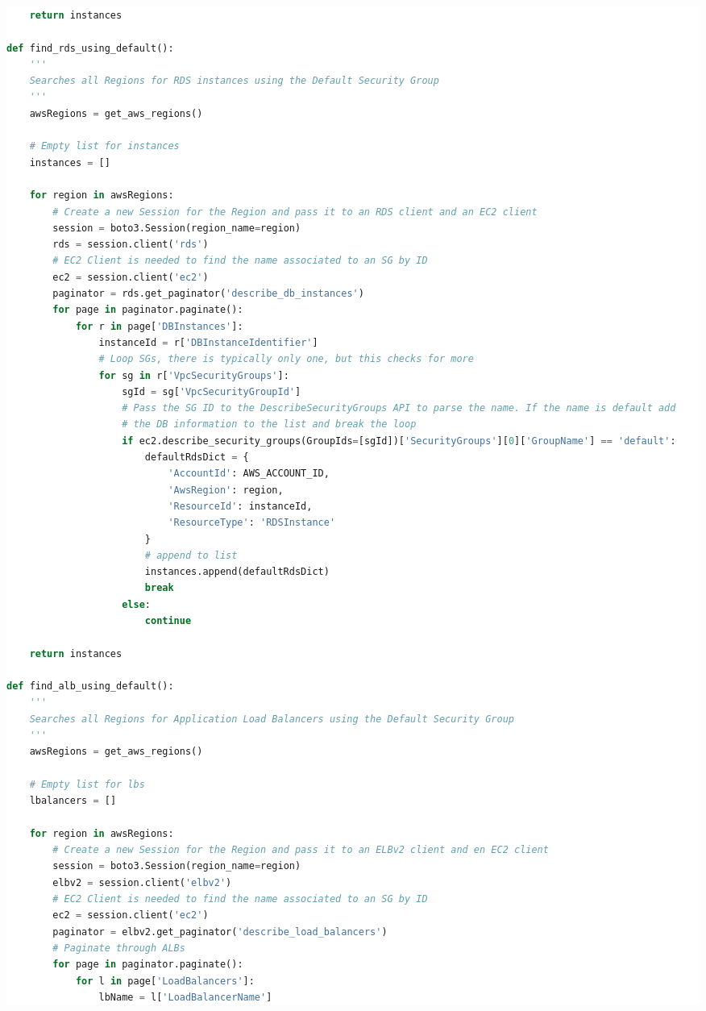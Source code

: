 ```python
    return instances

def find_rds_using_default():
    '''
    Searches all Regions for RDS instances using the Default Security Group
    '''
    awsRegions = get_aws_regions()

    # Empty list for instances
    instances = []

    for region in awsRegions:
        # Create a new Session for the Region and pass it to an RDS client and an EC2 client
        session = boto3.Session(region_name=region)
        rds = session.client('rds')
        # EC2 Client is needed to find the name associated to an SG by ID
        ec2 = session.client('ec2')
        paginator = rds.get_paginator('describe_db_instances')
        for page in paginator.paginate():
            for r in page['DBInstances']:
                instanceId = r['DBInstanceIdentifier']
                # Loop SGs, there is typically only one, but this checks for more
                for sg in r['VpcSecurityGroups']:
                    sgId = sg['VpcSecurityGroupId']
                    # Pass the SG ID to the DescribeSecurityGroups API to parse the name. If the name is default add
                    # the DB information to the list and break the loop
                    if ec2.describe_security_groups(GroupIds=[sgId])['SecurityGroups'][0]['GroupName'] == 'default':
                        defaultRdsDict = {
                            'AccountId': AWS_ACCOUNT_ID,
                            'AwsRegion': region,
                            'ResourceId': instanceId,
                            'ResourceType': 'RDSInstance'
                        }
                        # append to list
                        instances.append(defaultRdsDict)
                        break
                    else:
                        continue

    return instances

def find_alb_using_default():
    '''
    Searches all Regions for Application Load Balancers using the Default Security Group
    '''
    awsRegions = get_aws_regions()

    # Empty list for lbs
    lbalancers = []

    for region in awsRegions:
        # Create a new Session for the Region and pass it to an ELBv2 client and en EC2 client
        session = boto3.Session(region_name=region)
        elbv2 = session.client('elbv2')
        # EC2 Client is needed to find the name associated to an SG by ID
        ec2 = session.client('ec2')
        paginator = elbv2.get_paginator('describe_load_balancers')
        # Paginate through ALBs
        for page in paginator.paginate():
            for l in page['LoadBalancers']:
                lbName = l['LoadBalancerName']
```